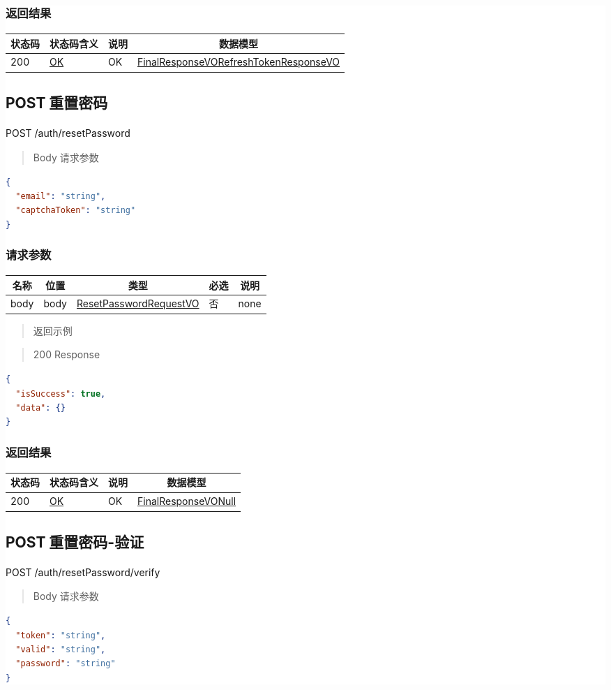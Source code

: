 ### 返回结果

|状态码|状态码含义|说明|数据模型|
|---|---|---|---|
|200|[OK](https://tools.ietf.org/html/rfc7231#section-6.3.1)|OK|[FinalResponseVORefreshTokenResponseVO](#schemafinalresponsevorefreshtokenresponsevo)|

<a id="opIduserResetPasswordApi"></a>

## POST 重置密码

POST /auth/resetPassword

> Body 请求参数

```json
{
  "email": "string",
  "captchaToken": "string"
}
```

### 请求参数

|名称|位置|类型|必选|说明|
|---|---|---|---|---|
|body|body|[ResetPasswordRequestVO](#schemaresetpasswordrequestvo)| 否 |none|

> 返回示例

> 200 Response

```json
{
  "isSuccess": true,
  "data": {}
}
```

### 返回结果

|状态码|状态码含义|说明|数据模型|
|---|---|---|---|
|200|[OK](https://tools.ietf.org/html/rfc7231#section-6.3.1)|OK|[FinalResponseVONull](#schemafinalresponsevonull)|

<a id="opIduserResetPasswordVerifyApi"></a>

## POST 重置密码-验证

POST /auth/resetPassword/verify

> Body 请求参数

```json
{
  "token": "string",
  "valid": "string",
  "password": "string"
}
```
